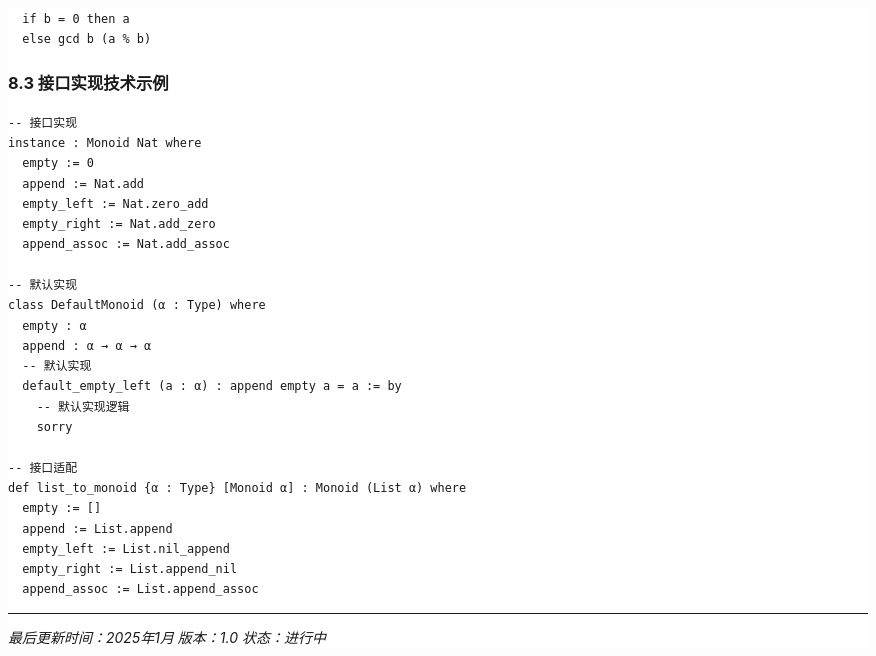 ```lean
  if b = 0 then a
  else gcd b (a % b)
```

### 8.3 接口实现技术示例

```lean
-- 接口实现
instance : Monoid Nat where
  empty := 0
  append := Nat.add
  empty_left := Nat.zero_add
  empty_right := Nat.add_zero
  append_assoc := Nat.add_assoc

-- 默认实现
class DefaultMonoid (α : Type) where
  empty : α
  append : α → α → α
  -- 默认实现
  default_empty_left (a : α) : append empty a = a := by
    -- 默认实现逻辑
    sorry

-- 接口适配
def list_to_monoid {α : Type} [Monoid α] : Monoid (List α) where
  empty := []
  append := List.append
  empty_left := List.nil_append
  empty_right := List.append_nil
  append_assoc := List.append_assoc
```

---

*最后更新时间：2025年1月*
*版本：1.0*
*状态：进行中*
